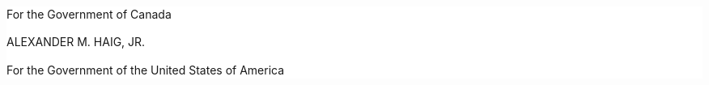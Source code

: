 For the Government of Canada

</td>
</tr>
<tr>
<td></td>
<td>ALEXANDER M. HAIG, JR.

For the Government of the United States of America

</td>
</tr>
</table>






